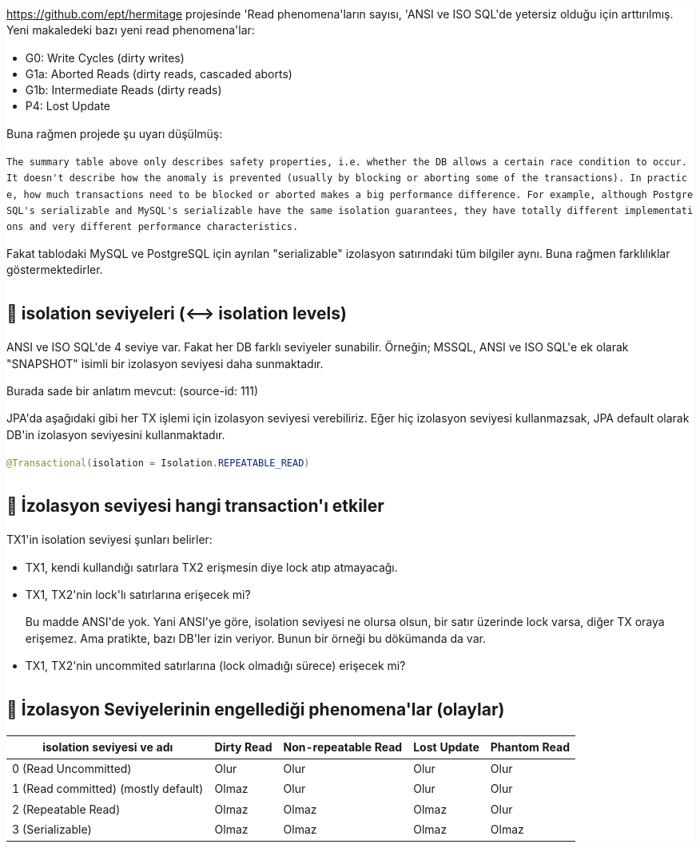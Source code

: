 <https://github.com/ept/hermitage> projesinde 'Read phenomena'ların sayısı, 'ANSI ve ISO SQL'de yetersiz olduğu için arttırılmış. Yeni makaledeki bazı yeni read phenomena'lar:

- G0: Write Cycles (dirty writes)
- G1a: Aborted Reads (dirty reads, cascaded aborts)
- G1b: Intermediate Reads (dirty reads)
- P4: Lost Update

Buna rağmen projede şu uyarı düşülmüş:

```text
The summary table above only describes safety properties, i.e. whether the DB allows a certain race condition to occur. It doesn't describe how the anomaly is prevented (usually by blocking or aborting some of the transactions). In practice, how much transactions need to be blocked or aborted makes a big performance difference. For example, although PostgreSQL's serializable and MySQL's serializable have the same isolation guarantees, they have totally different implementations and very different performance characteristics.
```

Fakat tablodaki MySQL ve PostgreSQL için ayrılan "serializable" izolasyon satırındaki tüm bilgiler aynı. Buna rağmen farklılıklar göstermektedirler.

## 📌 isolation seviyeleri (⟷ isolation levels)

ANSI ve ISO SQL'de 4 seviye var. Fakat her DB farklı seviyeler sunabilir. Örneğin; MSSQL, ANSI ve ISO SQL'e ek olarak "SNAPSHOT" isimli bir izolasyon seviyesi daha sunmaktadır.

Burada sade bir anlatım mevcut: (source-id: 111)

JPA'da aşağıdaki gibi her TX işlemi için izolasyon seviyesi verebiliriz. Eğer hiç izolasyon seviyesi kullanmazsak, JPA default olarak DB'in izolasyon seviyesini kullanmaktadır.

```java
@Transactional(isolation = Isolation.REPEATABLE_READ)
```

## 📌 İzolasyon seviyesi hangi transaction'ı etkiler
TX1'in isolation seviyesi şunları belirler:

- TX1, kendi kullandığı satırlara TX2 erişmesin diye lock atıp atmayacağı.

- TX1, TX2'nin lock'lı satırlarına erişecek mi? 

  Bu madde ANSI'de yok. Yani ANSI'ye göre, isolation seviyesi ne olursa olsun, bir satır üzerinde lock varsa, diğer TX oraya erişemez. Ama pratikte, bazı DB'ler izin veriyor. Bunun bir örneği bu dökümanda da var.

- TX1, TX2'nin uncommited satırlarına (lock olmadığı sürece) erişecek mi?

## 📌 İzolasyon Seviyelerinin engellediği phenomena'lar (olaylar)

| isolation seviyesi ve adı           | Dirty Read | Non-repeatable Read | Lost Update | Phantom Read |
|-------------------------------------|------------|---------------------|-------------|--------------|
| 0 (Read Uncommitted)                | Olur       | Olur                | Olur        | Olur         |
| 1 (Read committed) (mostly default) | Olmaz      | Olur                | Olur        | Olur         |
| 2 (Repeatable Read)                 | Olmaz      | Olmaz               | Olmaz       | Olur         |
| 3 (Serializable)                    | Olmaz      | Olmaz               | Olmaz       | Olmaz        |
